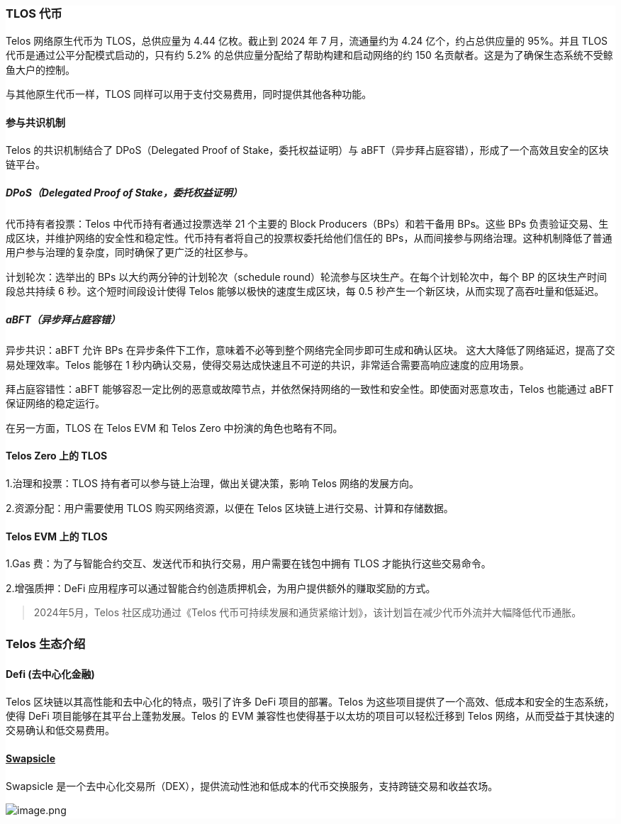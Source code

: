 ### TLOS 代币

Telos 网络原生代币为 TLOS，总供应量为 4.44 亿枚。截止到 2024 年 7 月，流通量约为 4.24 亿个，约占总供应量的 95%。并且 TLOS 代币是通过公平分配模式启动的，只有约 5.2% 的总供应量分配给了帮助构建和启动网络的约 150 名贡献者。这是为了确保生态系统不受鲸鱼大户的控制。

与其他原生代币一样，TLOS 同样可以用于支付交易费用，同时提供其他各种功能。

#### 参与共识机制

Telos 的共识机制结合了 DPoS（Delegated Proof of Stake，委托权益证明）与 aBFT（异步拜占庭容错），形成了一个高效且安全的区块链平台。

##### DPoS（Delegated Proof of Stake，委托权益证明）

代币持有者投票：Telos 中代币持有者通过投票选举 21 个主要的 Block Producers（BPs）和若干备用 BPs。这些 BPs 负责验证交易、生成区块，并维护网络的安全性和稳定性。代币持有者将自己的投票权委托给他们信任的 BPs，从而间接参与网络治理。这种机制降低了普通用户参与治理的复杂度，同时确保了更广泛的社区参与。

计划轮次：选举出的 BPs 以大约两分钟的计划轮次（schedule round）轮流参与区块生产。在每个计划轮次中，每个 BP 的区块生产时间段总共持续 6 秒。这个短时间段设计使得 Telos 能够以极快的速度生成区块，每 0.5 秒产生一个新区块，从而实现了高吞吐量和低延迟。


##### aBFT（异步拜占庭容错）

异步共识：aBFT 允许 BPs 在异步条件下工作，意味着不必等到整个网络完全同步即可生成和确认区块。 这大大降低了网络延迟，提高了交易处理效率。Telos 能够在 1 秒内确认交易，使得交易达成快速且不可逆的共识，非常适合需要高响应速度的应用场景。

拜占庭容错性：aBFT 能够容忍一定比例的恶意或故障节点，并依然保持网络的一致性和安全性。即使面对恶意攻击，Telos 也能通过 aBFT 保证网络的稳定运行。

在另一方面，TLOS 在 Telos EVM 和 Telos Zero 中扮演的角色也略有不同。


#### Telos Zero 上的 TLOS

1.治理和投票：TLOS 持有者可以参与链上治理，做出关键决策，影响 Telos 网络的发展方向。

2.资源分配：用户需要使用 TLOS 购买网络资源，以便在 Telos 区块链上进行交易、计算和存储数据。


#### Telos EVM 上的 TLOS

1.Gas 费：为了与智能合约交互、发送代币和执行交易，用户需要在钱包中拥有 TLOS 才能执行这些交易命令。

2.增强质押：DeFi 应用程序可以通过智能合约创造质押机会，为用户提供额外的赚取奖励的方式。

>2024年5月，Telos 社区成功通过《Telos 代币可持续发展和通货紧缩计划》，该计划旨在减少代币外流并大幅降低代币通胀。


### Telos 生态介绍

#### Defi (去中心化金融)

Telos 区块链以其高性能和去中心化的特点，吸引了许多 DeFi 项目的部署。Telos 为这些项目提供了一个高效、低成本和安全的生态系统，使得 DeFi 项目能够在其平台上蓬勃发展。Telos 的 EVM 兼容性也使得基于以太坊的项目可以轻松迁移到 Telos 网络，从而受益于其快速的交易确认和低交易费用。

#### [Swapsicle](https://www.swapsicle.io/)

Swapsicle 是一个去中心化交易所（DEX），提供流动性池和低成本的代币交换服务，支持跨链交易和收益农场。

![image.png](https://cdn.jsdelivr.net/gh/Silence-dream/bed@master/img/202411111514884.png)

